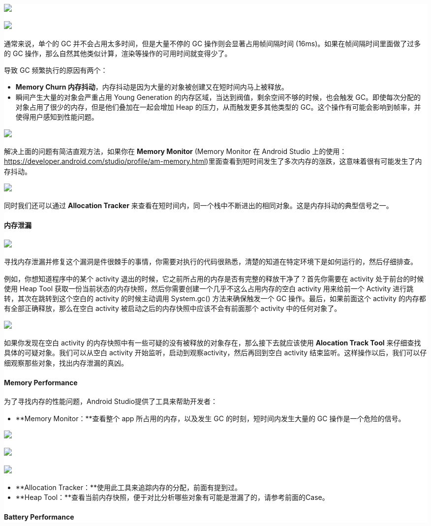 ![](http://hukai.me/images/gc_threshold.png)

![](http://hukai.me/images/gc_event_thread_stop.png)

通常来说，单个的 GC 并不会占用太多时间，但是大量不停的 GC 操作则会显著占用帧间隔时间 (16ms)。如果在帧间隔时间里面做了过多的 GC 操作，那么自然其他类似计算，渲染等操作的可用时间就变得少了。

导致 GC 频繁执行的原因有两个：

- **Memory Churn 内存抖动**，内存抖动是因为大量的对象被创建又在短时间内马上被释放。
- 瞬间产生大量的对象会严重占用 Young Generation 的内存区域，当达到阀值，剩余空间不够的时候，也会触发 GC。即使每次分配的对象占用了很少的内存，但是他们叠加在一起会增加 Heap 的压力，从而触发更多其他类型的 GC。这个操作有可能会影响到帧率，并使得用户感知到性能问题。

![](http://hukai.me/images/gc_overtime.png)

解决上面的问题有简洁直观方法，如果你在 **Memory Monitor** (Memory Monitor 在 Android Studio 上的使用：https://developer.android.com/studio/profile/am-memory.html)里面查看到短时间发生了多次内存的涨跌，这意味着很有可能发生了内存抖动。

![](http://hukai.me/images/memory_monitor_gc.png)

同时我们还可以通过 **Allocation Tracker** 来查看在短时间内，同一个栈中不断进出的相同对象。这是内存抖动的典型信号之一。

#### 内存泄漏

![](http://hukai.me/images/memory_leak_profile_method.png)

寻找内存泄漏并修复这个漏洞是件很棘手的事情，你需要对执行的代码很熟悉，清楚的知道在特定环境下是如何运行的，然后仔细排查。

例如，你想知道程序中的某个 activity 退出的时候，它之前所占用的内存是否有完整的释放干净了？首先你需要在 activity 处于前台的时候使用 Heap Tool 获取一份当前状态的内存快照，然后你需要创建一个几乎不这么占用内存的空白 activity 用来给前一个 Activity 进行跳转，其次在跳转到这个空白的 activity 的时候主动调用 System.gc() 方法来确保触发一个 GC 操作。最后，如果前面这个 activity 的内存都有全部正确释放，那么在空白 activity 被启动之后的内存快照中应该不会有前面那个 activity 中的任何对象了。

![](http://hukai.me/images/memory_leak_track_method.png)



如果你发现在空白 activity 的内存快照中有一些可疑的没有被释放的对象存在，那么接下去就应该使用 **Alocation Track Tool** 来仔细查找具体的可疑对象。我们可以从空白 activity 开始监听，启动到观察activity，然后再回到空白 activity 结束监听。这样操作以后，我们可以仔细观察那些对象，找出内存泄漏的真凶。

#### Memory Performance

为了寻找内存的性能问题，Android Studio提供了工具来帮助开发者：

- **Memory Monitor：**查看整个 app 所占用的内存，以及发生 GC 的时刻，短时间内发生大量的 GC 操作是一个危险的信号。

![](http://hukai.me/images/memory_monitor_overview.png)

![](http://hukai.me/images/memory_monitor_free_allocation.png)

![](http://hukai.me/images/memory_monitor_gc_event.png)

- **Allocation Tracker：**使用此工具来追踪内存的分配，前面有提到过。
- **Heap Tool：**查看当前内存快照，便于对比分析哪些对象有可能是泄漏了的，请参考前面的Case。

#### Battery Performance
